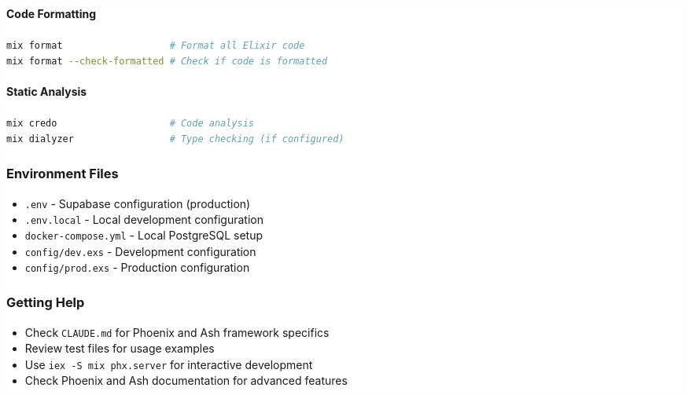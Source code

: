 #### Code Formatting
```bash
mix format                   # Format all Elixir code
mix format --check-formatted # Check if code is formatted
```

#### Static Analysis
```bash
mix credo                    # Code analysis
mix dialyzer                 # Type checking (if configured)
```

### Environment Files

- `.env` - Supabase configuration (production)
- `.env.local` - Local development configuration
- `docker-compose.yml` - Local PostgreSQL setup
- `config/dev.exs` - Development configuration
- `config/prod.exs` - Production configuration

### Getting Help

- Check `CLAUDE.md` for Phoenix and Ash framework specifics
- Review test files for usage examples
- Use `iex -S mix phx.server` for interactive development
- Check Phoenix and Ash documentation for advanced features
